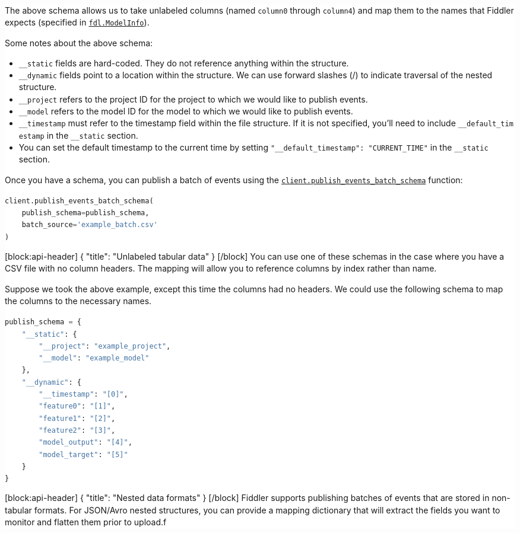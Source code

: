 The above schema allows us to take unlabeled columns (named `column0` through `column4`) and map them to the names that Fiddler expects (specified in [`fdl.ModelInfo`](https://api.fiddler.ai/#fdl-modelinfo)).

Some notes about the above schema:

* `__static` fields are hard-coded. They do not reference anything within the structure.
* `__dynamic` fields point to a location within the structure. We can use forward slashes (/) to indicate traversal of the nested structure.
* `__project` refers to the project ID for the project to which we would like to publish events.
* `__model` refers to the model ID for the model to which we would like to publish events.
* `__timestamp` must refer to the timestamp field within the file structure. If it is not specified, you’ll need to include `__default_timestamp` in the `__static` section.
* You can set the default timestamp to the current time by setting `"__default_timestamp": "CURRENT_TIME"` in the `__static` section.

Once you have a schema, you can publish a batch of events using the [`client.publish_events_batch_schema`](https://api.fiddler.ai/#client-publish_events_batch_schema) function:

```python
client.publish_events_batch_schema(
    publish_schema=publish_schema,
    batch_source='example_batch.csv'
)
```
[block:api-header]
{
  "title": "Unlabeled tabular data"
}
[/block]
You can use one of these schemas in the case where you have a CSV file with no column headers.
The mapping will allow you to reference columns by index rather than name.

Suppose we took the above example, except this time the columns had no headers.
We could use the following schema to map the columns to the necessary names.

```python
publish_schema = {
    "__static": {
        "__project": "example_project",
        "__model": "example_model"
    },
    "__dynamic": {
        "__timestamp": "[0]",
        "feature0": "[1]",
        "feature1": "[2]",
        "feature2": "[3]",
        "model_output": "[4]",
        "model_target": "[5]"
    }
}
```

[block:api-header]
{
  "title": "Nested data formats"
}
[/block]
Fiddler supports publishing batches of events that are stored in non-tabular formats.
For JSON/Avro nested structures, you can provide a mapping dictionary that will extract the fields you want to monitor and flatten them prior to upload.f
